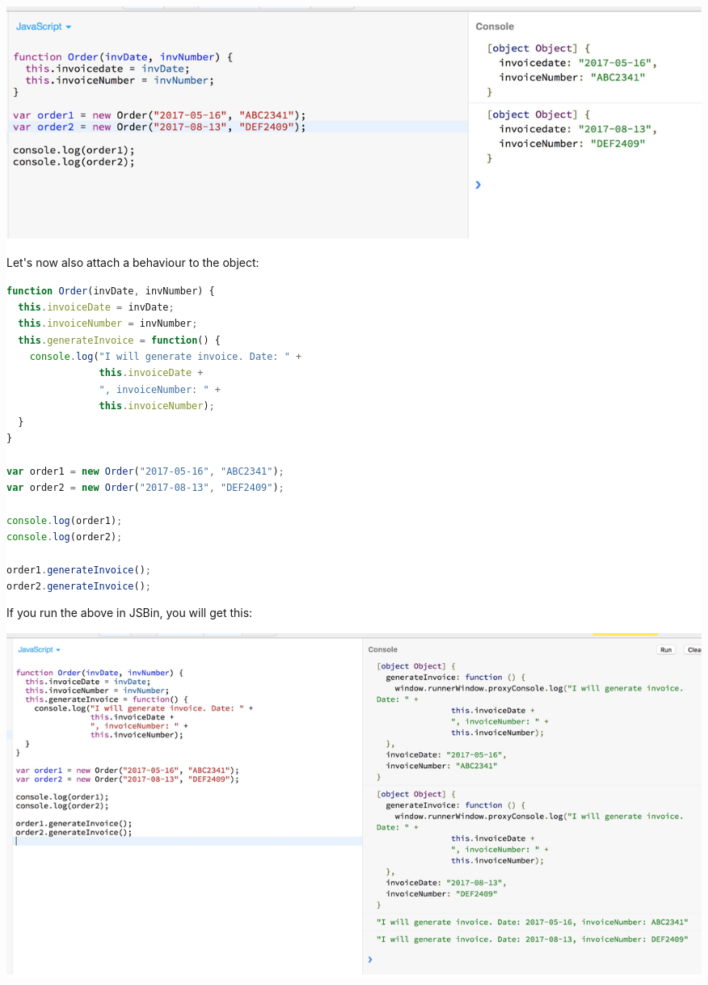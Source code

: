 ![./images/Function Constructors - Creating Two Instances](./images/function-constructors-two-instances.jpg)

Let's now also attach a behaviour to the object:

``` javascript 
function Order(invDate, invNumber) {
  this.invoiceDate = invDate;
  this.invoiceNumber = invNumber;
  this.generateInvoice = function() {
    console.log("I will generate invoice. Date: " + 
                this.invoiceDate + 
                ", invoiceNumber: " + 
                this.invoiceNumber);
  }
}

var order1 = new Order("2017-05-16", "ABC2341");
var order2 = new Order("2017-08-13", "DEF2409");

console.log(order1);
console.log(order2);

order1.generateInvoice();
order2.generateInvoice();
```

If you run the above in JSBin, you will get this:

![./images/Function Constructor With Methods Too](./images/function-constructor-with-method-too.jpg)
